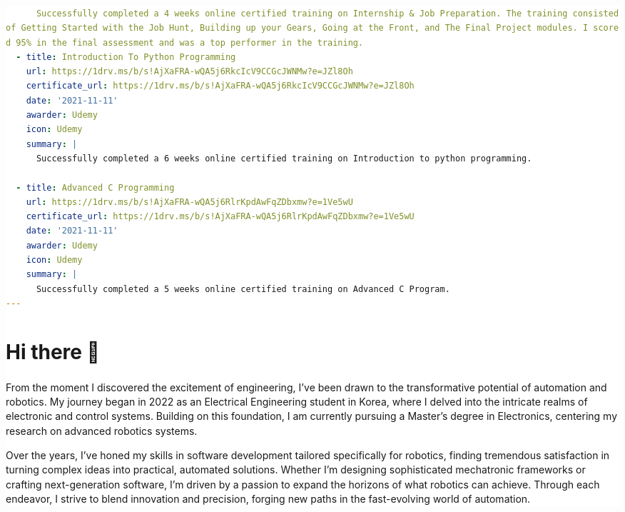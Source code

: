```yaml
      Successfully completed a 4 weeks online certified training on Internship & Job Preparation. The training consisted of Getting Started with the Job Hunt, Building up your Gears, Going at the Front, and The Final Project modules. I scored 95% in the final assessment and was a top performer in the training.       
  - title: Introduction To Python Programming
    url: https://1drv.ms/b/s!AjXaFRA-wQA5j6RkcIcV9CCGcJWNMw?e=JZl8Oh
    certificate_url: https://1drv.ms/b/s!AjXaFRA-wQA5j6RkcIcV9CCGcJWNMw?e=JZl8Oh
    date: '2021-11-11'
    awarder: Udemy
    icon: Udemy
    summary: |
      Successfully completed a 6 weeks online certified training on Introduction to python programming. 
      
  - title: Advanced C Programming
    url: https://1drv.ms/b/s!AjXaFRA-wQA5j6RlrKpdAwFqZDbxmw?e=1Ve5wU
    certificate_url: https://1drv.ms/b/s!AjXaFRA-wQA5j6RlrKpdAwFqZDbxmw?e=1Ve5wU
    date: '2021-11-11'
    awarder: Udemy
    icon: Udemy
    summary: |
      Successfully completed a 5 weeks online certified training on Advanced C Program.  
---
```

# Hi there 👋


From the moment I discovered the excitement of engineering, I’ve been drawn to the transformative potential of automation and robotics. My journey began in 2022 as an Electrical Engineering student in Korea, where I delved into the intricate realms of electronic and control systems. Building on this foundation, I am currently pursuing a Master’s degree in Electronics, centering my research on advanced robotics systems.

Over the years, I’ve honed my skills in software development tailored specifically for robotics, finding tremendous satisfaction in turning complex ideas into practical, automated solutions. Whether I’m designing sophisticated mechatronic frameworks or crafting next-generation software, I’m driven by a passion to expand the horizons of what robotics can achieve. Through each endeavor, I strive to blend innovation and precision, forging new paths in the fast-evolving world of automation.